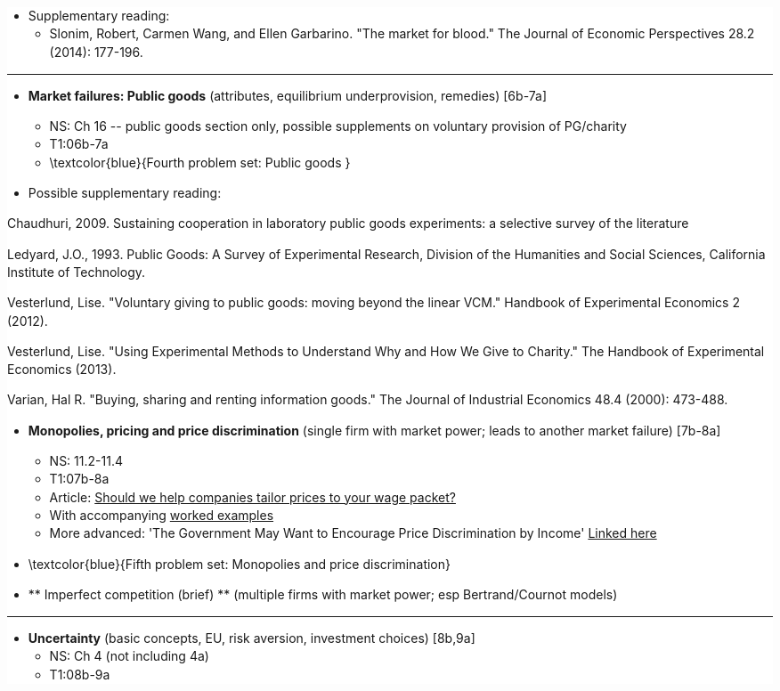 [comment]: <> (101BB)


- Supplementary reading:
    - Slonim, Robert, Carmen Wang, and Ellen Garbarino. "The market for blood." The Journal of Economic Perspectives 28.2 (2014): 177-196.

[comment]: <> (101EE)

***






- **Market failures: Public goods** (attributes, equilibrium underprovision, remedies) [6b-7a]
    - NS: Ch 16 -- public goods section only, possible supplements on voluntary provision of PG/charity
    - T1:06b-7a
    - \textcolor{blue}{Fourth problem set: Public goods }

- Possible supplementary reading:


Chaudhuri, 2009. Sustaining cooperation in laboratory public goods experiments: a selective survey of the literature


[comment]: <> (101BB)

Ledyard, J.O., 1993. Public Goods: A Survey of Experimental Research, Division of the Humanities and Social Sciences, California Institute of Technology.

Vesterlund, Lise. "Voluntary giving to public goods: moving beyond the linear VCM." Handbook of Experimental Economics 2 (2012).

Vesterlund, Lise. "Using Experimental Methods to Understand Why and How We Give to Charity." The Handbook of Experimental Economics (2013).

Varian, Hal R. "Buying, sharing and renting information goods." The Journal of Industrial Economics 48.4 (2000): 473-488.

[comment]: <> (101EE)

- **Monopolies, pricing and price discrimination** (single firm with market power; leads to another market failure) [7b-8a]
    - NS: 11.2-11.4
    - T1:07b-8a
    - Article: [Should we help companies tailor prices to your wage packet?](https://theconversation.com/should-we-help-companies-tailor-prices-to-your-wage-packet-47719)
    - With accompanying [worked examples](https://docs.google.com/document/d/16jos_PT9w1wGpyD5A8ZiWJ9HW6kaLOJH6EWc_AYWnkk/pub)
    - More advanced: 'The Government May Want to Encourage Price Discrimination by Income' [Linked here](https://davidreinstein.wordpress.com/research-and-publications/)

- \textcolor{blue}{Fifth problem set: Monopolies and price discrimination}

[comment]: <> (101BB)

- ** Imperfect competition (brief) ** (multiple firms with market power; esp Bertrand/Cournot models)

[comment]: <> (101EE)


***

-  **Uncertainty** (basic concepts, EU, risk aversion, investment choices) [8b,9a]
    - NS: Ch 4 (not including 4a)
    - T1:08b-9a


 [comment]: <> (101BB)
[comment]: <> (pre2019BB)
[comment]: <> (pre2019EE)
 [comment]: <> (101BB)